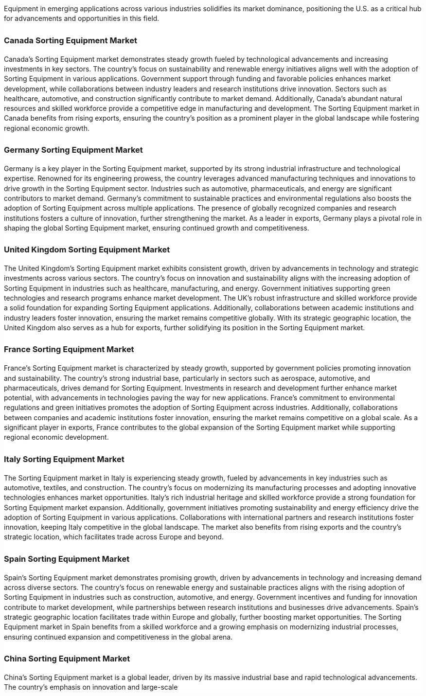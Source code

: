 Equipment in emerging applications across various industries solidifies its market dominance, positioning the U.S. as a critical hub for advancements and opportunities in this field.</p><h3>Canada Sorting Equipment Market</h3><p>Canada&rsquo;s Sorting Equipment market demonstrates steady growth fueled by technological advancements and increasing investments in key sectors. The country&rsquo;s focus on sustainability and renewable energy initiatives aligns well with the adoption of Sorting Equipment in various applications. Government support through funding and favorable policies enhances market development, while collaborations between industry leaders and research institutions drive innovation. Sectors such as healthcare, automotive, and construction significantly contribute to market demand. Additionally, Canada&rsquo;s abundant natural resources and skilled workforce provide a competitive edge in manufacturing and development. The Sorting Equipment market in Canada benefits from rising exports, ensuring the country&rsquo;s position as a prominent player in the global landscape while fostering regional economic growth.</p><h3>Germany Sorting Equipment Market</h3><p>Germany is a key player in the Sorting Equipment market, supported by its strong industrial infrastructure and technological expertise. Renowned for its engineering prowess, the country leverages advanced manufacturing techniques and innovations to drive growth in the Sorting Equipment sector. Industries such as automotive, pharmaceuticals, and energy are significant contributors to market demand. Germany&rsquo;s commitment to sustainable practices and environmental regulations also boosts the adoption of Sorting Equipment across multiple applications. The presence of globally recognized companies and research institutions fosters a culture of innovation, further strengthening the market. As a leader in exports, Germany plays a pivotal role in shaping the global Sorting Equipment market, ensuring continued growth and competitiveness.</p><h3>United Kingdom Sorting Equipment Market</h3><p>The United Kingdom&rsquo;s Sorting Equipment market exhibits consistent growth, driven by advancements in technology and strategic investments across various sectors. The country&rsquo;s focus on innovation and sustainability aligns with the increasing adoption of Sorting Equipment in industries such as healthcare, manufacturing, and energy. Government initiatives supporting green technologies and research programs enhance market development. The UK&rsquo;s robust infrastructure and skilled workforce provide a solid foundation for expanding Sorting Equipment applications. Additionally, collaborations between academic institutions and industry leaders foster innovation, ensuring the market remains competitive globally. With its strategic geographic location, the United Kingdom also serves as a hub for exports, further solidifying its position in the Sorting Equipment market.</p><h3>France Sorting Equipment Market</h3><p>France&rsquo;s Sorting Equipment market is characterized by steady growth, supported by government policies promoting innovation and sustainability. The country&rsquo;s strong industrial base, particularly in sectors such as aerospace, automotive, and pharmaceuticals, drives demand for Sorting Equipment. Investments in research and development further enhance market potential, with advancements in technologies paving the way for new applications. France&rsquo;s commitment to environmental regulations and green initiatives promotes the adoption of Sorting Equipment across industries. Additionally, collaborations between companies and academic institutions foster innovation, ensuring the market remains competitive on a global scale. As a significant player in exports, France contributes to the global expansion of the Sorting Equipment market while supporting regional economic development.</p><h3>Italy Sorting Equipment Market</h3><p>The Sorting Equipment market in Italy is experiencing steady growth, fueled by advancements in key industries such as automotive, textiles, and construction. The country&rsquo;s focus on modernizing its manufacturing processes and adopting innovative technologies enhances market opportunities. Italy&rsquo;s rich industrial heritage and skilled workforce provide a strong foundation for Sorting Equipment market expansion. Additionally, government initiatives promoting sustainability and energy efficiency drive the adoption of Sorting Equipment in various applications. Collaborations with international partners and research institutions foster innovation, keeping Italy competitive in the global landscape. The market also benefits from rising exports and the country&rsquo;s strategic location, which facilitates trade across Europe and beyond.</p><h3>Spain Sorting Equipment Market</h3><p>Spain&rsquo;s Sorting Equipment market demonstrates promising growth, driven by advancements in technology and increasing demand across diverse sectors. The country&rsquo;s focus on renewable energy and sustainable practices aligns with the rising adoption of Sorting Equipment in industries such as construction, automotive, and energy. Government incentives and funding for innovation contribute to market development, while partnerships between research institutions and businesses drive advancements. Spain&rsquo;s strategic geographic location facilitates trade within Europe and globally, further boosting market opportunities. The Sorting Equipment market in Spain benefits from a skilled workforce and a growing emphasis on modernizing industrial processes, ensuring continued expansion and competitiveness in the global arena.</p><h3>China Sorting Equipment Market</h3><p>China&rsquo;s Sorting Equipment market is a global leader, driven by its massive industrial base and rapid technological advancements. The country&rsquo;s emphasis on innovation and large-scale